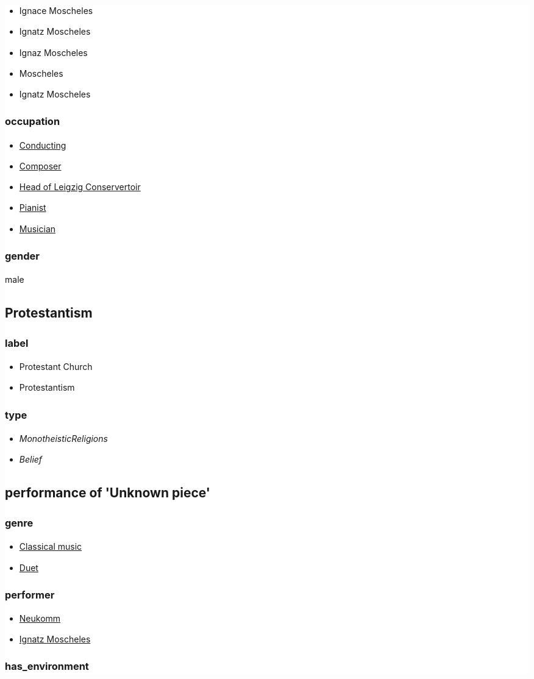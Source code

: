  - Ignace Moscheles

 - Ignatz Moscheles

 - Ignaz Moscheles

 - Moscheles

 - Ignatz Moscheles

### occupation

 - [Conducting](#Conducting)

 - [Composer](#Composer)

 - [Head of Leigzig Conservertoir](#Head-of-Leigzig-Conservertoir)

 - [Pianist](#Pianist)

 - [Musician](#Musician)

### gender


male

## Protestantism

### label

 - Protestant Church

 - Protestantism

### type

 - *MonotheisticReligions*

 - *Belief*

## performance of 'Unknown piece'

### genre

 - [Classical music](#Classical-music)

 - [Duet](#Duet)

### performer

 - [Neukomm](#Neukomm)

 - [Ignatz Moscheles](#Ignatz-Moscheles)

### has_environment
